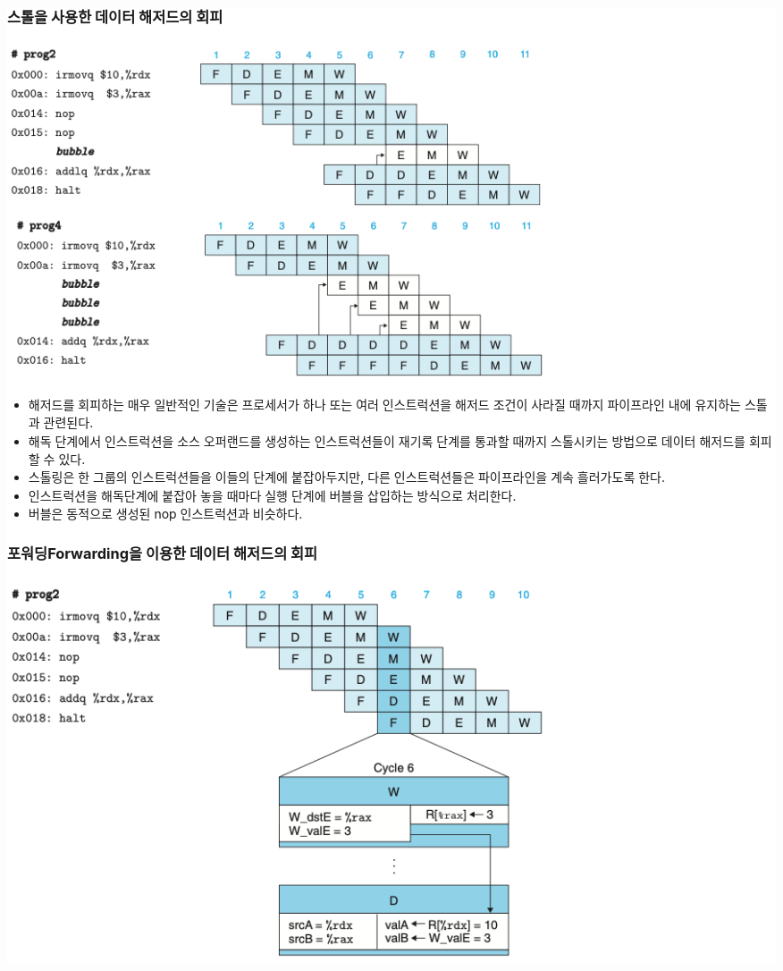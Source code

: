 ### 스톨을 사용한 데이터 해저드의 회피
<img src="../../assets/img/csapp/18/img_6.png" width="70%" height="100%">

<br>
<img src="../../assets/img/csapp/18/img_7.png" width="70%" height="100%">

- 해저드를 회피하는 매우 일반적인 기술은 프로세서가 하나 또는 여러 인스트럭션을 해저드 조건이 사라질 때까지 파이프라인 내에 유지하는 스톨과 관련된다.
- 해독 단계에서 인스트럭션을 소스 오퍼랜드를 생성하는 인스트럭션들이 재기록 단계를 통과할 때까지 스톨시키는 방법으로 데이터 해저드를 회피할 수 있다.
- 스톨링은 한 그룹의 인스트럭션들을 이들의 단계에 붙잡아두지만, 다른 인스트럭션들은 파이프라인을 계속 흘러가도록 한다.
- 인스트럭션을 해독단계에 붙잡아 놓을 때마다 실행 단계에 버블을 삽입하는 방식으로 처리한다.
- 버블은 동적으로 생성된 nop 인스트럭션과 비슷하다.

### 포워딩Forwarding을 이용한 데이터 해저드의 회피
<img src="../../assets/img/csapp/18/img_8.png" width="70%" height="100%">
